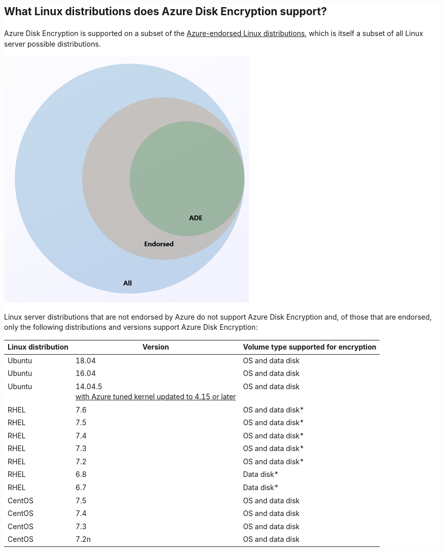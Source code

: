 ## <a name="bkmk_LinuxOSSupport"></a> What Linux distributions does Azure Disk Encryption support?

Azure Disk Encryption is supported on a subset of the [Azure-endorsed Linux distributions](../virtual-machines/linux/endorsed-distros.md), which is itself a subset of all Linux server possible distributions.

 ![Venn Diagram of Linux server distributions that support Azure Disk Encryption](./media/azure-security-disk-encryption-faq/ade-supported-distros.png)

Linux server distributions that are not endorsed by Azure do not support Azure Disk Encryption and, of those that are endorsed, only the following distributions and versions support Azure Disk Encryption:

| Linux distribution | Version | Volume type supported for encryption|
| --- | --- |--- |
| Ubuntu | 18.04| OS and data disk |
| Ubuntu | 16.04| OS and data disk |
| Ubuntu | 14.04.5</br>[with Azure tuned kernel updated to 4.15 or later](azure-security-disk-encryption-tsg.md#bkmk_Ubuntu14) | OS and data disk |
| RHEL | 7.6 | OS and data disk* |
| RHEL | 7.5 | OS and data disk* |
| RHEL | 7.4 | OS and data disk* |
| RHEL | 7.3 | OS and data disk* |
| RHEL | 7.2 | OS and data disk* |
| RHEL | 6.8 | Data disk* |
| RHEL | 6.7 | Data disk* |
| CentOS | 7.5 | OS and data disk |
| CentOS | 7.4 | OS and data disk |
| CentOS | 7.3 | OS and data disk |
| CentOS | 7.2n | OS and data disk |